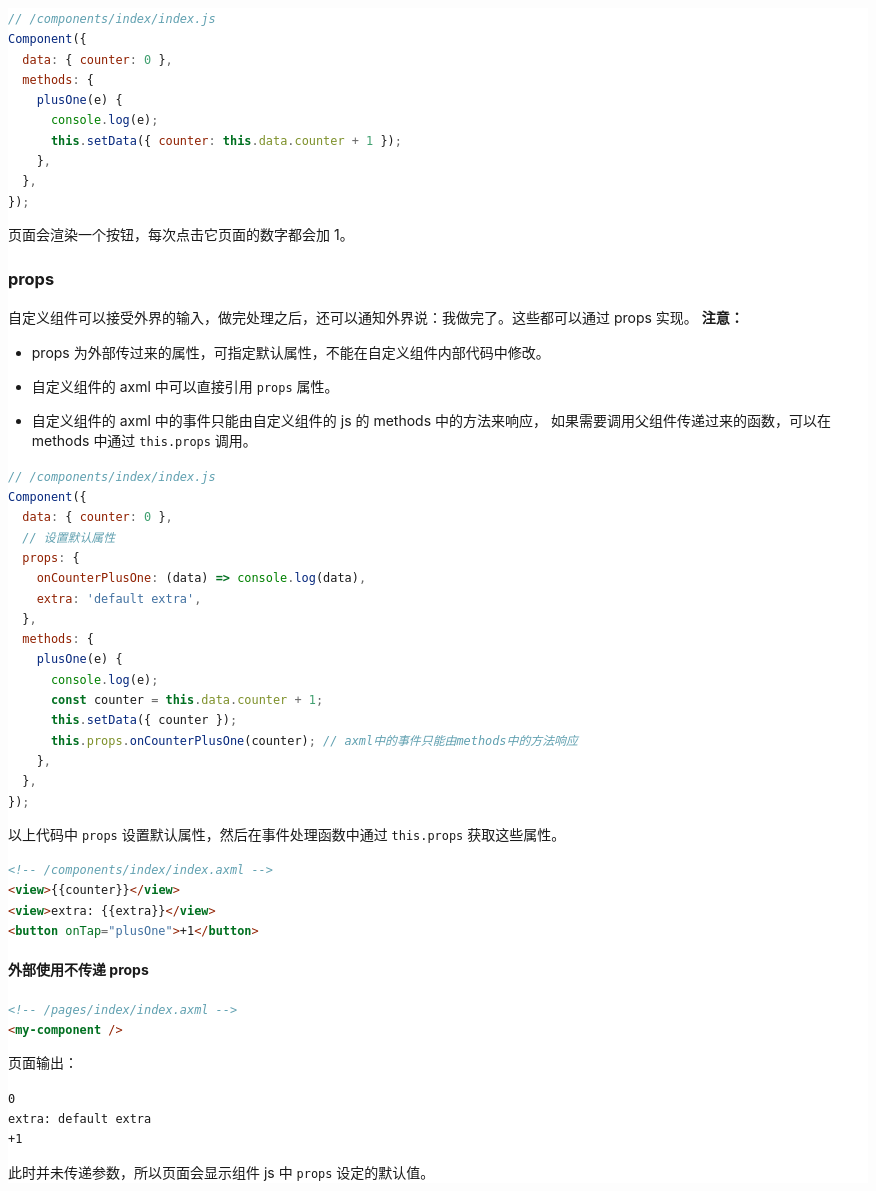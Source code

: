 
```javascript
// /components/index/index.js
Component({
  data: { counter: 0 },
  methods: {
    plusOne(e) {
      console.log(e);
      this.setData({ counter: this.data.counter + 1 });
    },
  },
});
```
页面会渲染一个按钮，每次点击它页面的数字都会加 1。

### props
自定义组件可以接受外界的输入，做完处理之后，还可以通知外界说：我做完了。这些都可以通过 props 实现。
**注意：**

- props 为外部传过来的属性，可指定默认属性，不能在自定义组件内部代码中修改。

- 自定义组件的 axml 中可以直接引用 `props` 属性。

- 自定义组件的 axml 中的事件只能由自定义组件的 js 的 methods 中的方法来响应， 如果需要调用父组件传递过来的函数，可以在 methods 中通过 `this.props` 调用。




```javascript
// /components/index/index.js
Component({
  data: { counter: 0 },
  // 设置默认属性
  props: {
    onCounterPlusOne: (data) => console.log(data),
    extra: 'default extra',
  },
  methods: {
    plusOne(e) {
      console.log(e);
      const counter = this.data.counter + 1;
      this.setData({ counter });
      this.props.onCounterPlusOne(counter); // axml中的事件只能由methods中的方法响应
    },
  },
});
```
以上代码中 `props` 设置默认属性，然后在事件处理函数中通过 `this.props` 获取这些属性。
```html
<!-- /components/index/index.axml -->
<view>{{counter}}</view>
<view>extra: {{extra}}</view>
<button onTap="plusOne">+1</button>
```

#### 外部使用不传递 props
```html
<!-- /pages/index/index.axml -->
<my-component />
```
页面输出：
```
0
extra: default extra
+1
```
此时并未传递参数，所以页面会显示组件 js 中 `props` 设定的默认值。
